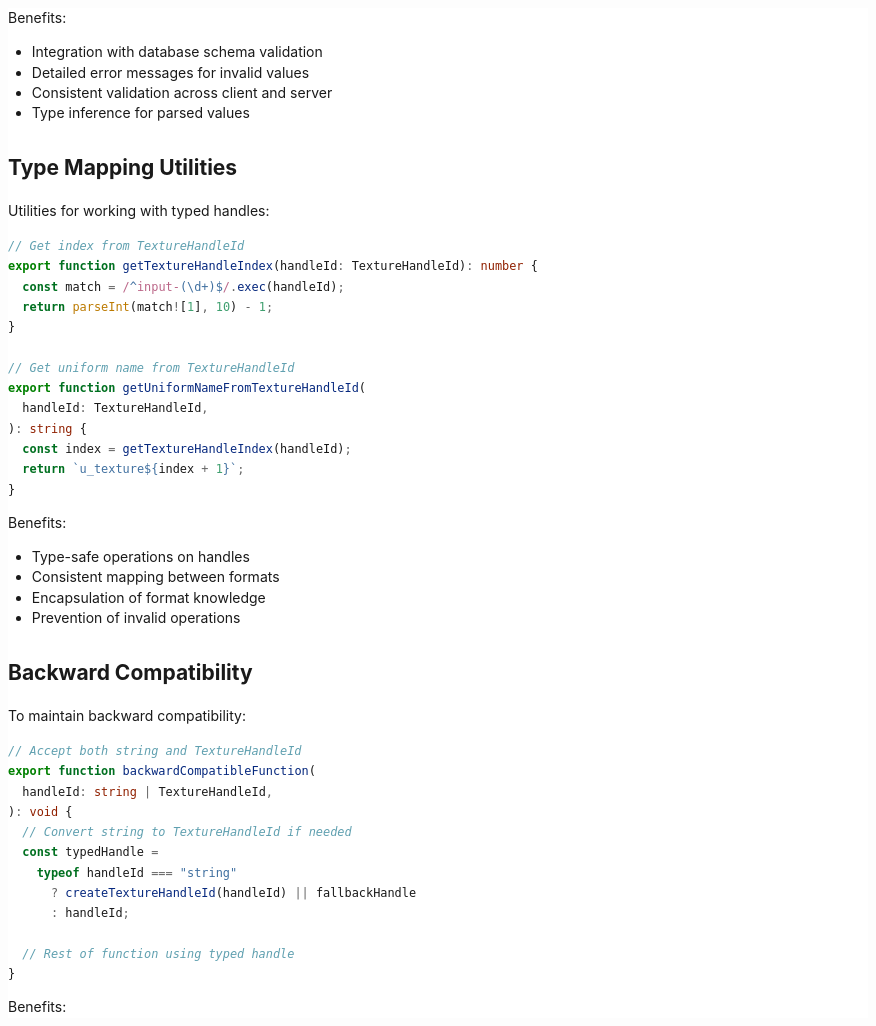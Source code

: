 Benefits:

- Integration with database schema validation
- Detailed error messages for invalid values
- Consistent validation across client and server
- Type inference for parsed values

## Type Mapping Utilities

Utilities for working with typed handles:

```typescript
// Get index from TextureHandleId
export function getTextureHandleIndex(handleId: TextureHandleId): number {
  const match = /^input-(\d+)$/.exec(handleId);
  return parseInt(match![1], 10) - 1;
}

// Get uniform name from TextureHandleId
export function getUniformNameFromTextureHandleId(
  handleId: TextureHandleId,
): string {
  const index = getTextureHandleIndex(handleId);
  return `u_texture${index + 1}`;
}
```

Benefits:

- Type-safe operations on handles
- Consistent mapping between formats
- Encapsulation of format knowledge
- Prevention of invalid operations

## Backward Compatibility

To maintain backward compatibility:

```typescript
// Accept both string and TextureHandleId
export function backwardCompatibleFunction(
  handleId: string | TextureHandleId,
): void {
  // Convert string to TextureHandleId if needed
  const typedHandle =
    typeof handleId === "string"
      ? createTextureHandleId(handleId) || fallbackHandle
      : handleId;

  // Rest of function using typed handle
}
```

Benefits:
